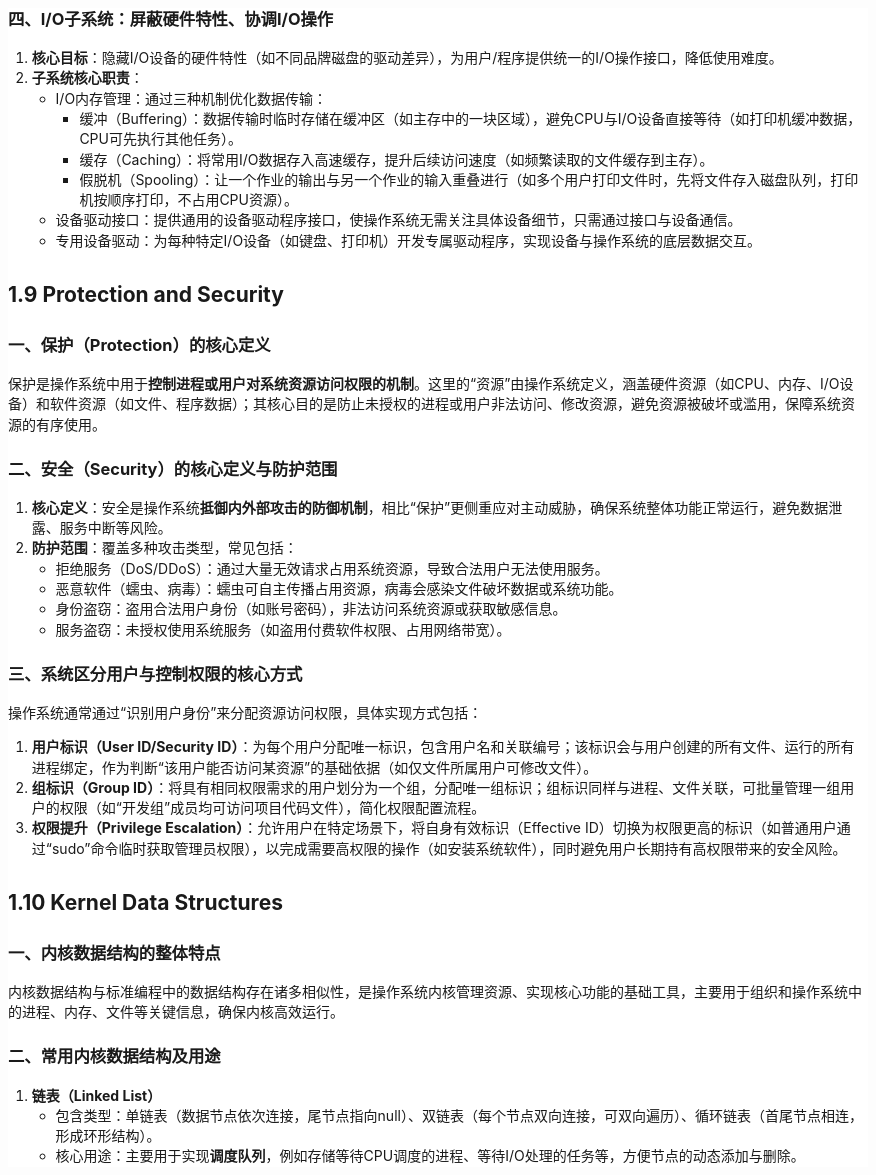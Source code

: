 
### 四、I/O子系统：屏蔽硬件特性、协调I/O操作
1. **核心目标**：隐藏I/O设备的硬件特性（如不同品牌磁盘的驱动差异），为用户/程序提供统一的I/O操作接口，降低使用难度。
2. **子系统核心职责**：
   - I/O内存管理：通过三种机制优化数据传输：
     - 缓冲（Buffering）：数据传输时临时存储在缓冲区（如主存中的一块区域），避免CPU与I/O设备直接等待（如打印机缓冲数据，CPU可先执行其他任务）。
     - 缓存（Caching）：将常用I/O数据存入高速缓存，提升后续访问速度（如频繁读取的文件缓存到主存）。
     - 假脱机（Spooling）：让一个作业的输出与另一个作业的输入重叠进行（如多个用户打印文件时，先将文件存入磁盘队列，打印机按顺序打印，不占用CPU资源）。
   - 设备驱动接口：提供通用的设备驱动程序接口，使操作系统无需关注具体设备细节，只需通过接口与设备通信。
   - 专用设备驱动：为每种特定I/O设备（如键盘、打印机）开发专属驱动程序，实现设备与操作系统的底层数据交互。
## 1.9 Protection and Security
### 一、保护（Protection）的核心定义
保护是操作系统中用于**控制进程或用户对系统资源访问权限的机制**。这里的“资源”由操作系统定义，涵盖硬件资源（如CPU、内存、I/O设备）和软件资源（如文件、程序数据）；其核心目的是防止未授权的进程或用户非法访问、修改资源，避免资源被破坏或滥用，保障系统资源的有序使用。


### 二、安全（Security）的核心定义与防护范围
1. **核心定义**：安全是操作系统**抵御内外部攻击的防御机制**，相比“保护”更侧重应对主动威胁，确保系统整体功能正常运行，避免数据泄露、服务中断等风险。
2. **防护范围**：覆盖多种攻击类型，常见包括：
   - 拒绝服务（DoS/DDoS）：通过大量无效请求占用系统资源，导致合法用户无法使用服务。
   - 恶意软件（蠕虫、病毒）：蠕虫可自主传播占用资源，病毒会感染文件破坏数据或系统功能。
   - 身份盗窃：盗用合法用户身份（如账号密码），非法访问系统资源或获取敏感信息。
   - 服务盗窃：未授权使用系统服务（如盗用付费软件权限、占用网络带宽）。


### 三、系统区分用户与控制权限的核心方式
操作系统通常通过“识别用户身份”来分配资源访问权限，具体实现方式包括：
1. **用户标识（User ID/Security ID）**：为每个用户分配唯一标识，包含用户名和关联编号；该标识会与用户创建的所有文件、运行的所有进程绑定，作为判断“该用户能否访问某资源”的基础依据（如仅文件所属用户可修改文件）。
2. **组标识（Group ID）**：将具有相同权限需求的用户划分为一个组，分配唯一组标识；组标识同样与进程、文件关联，可批量管理一组用户的权限（如“开发组”成员均可访问项目代码文件），简化权限配置流程。
3. **权限提升（Privilege Escalation）**：允许用户在特定场景下，将自身有效标识（Effective ID）切换为权限更高的标识（如普通用户通过“sudo”命令临时获取管理员权限），以完成需要高权限的操作（如安装系统软件），同时避免用户长期持有高权限带来的安全风险。
## 1.10 Kernel Data Structures
### 一、内核数据结构的整体特点
内核数据结构与标准编程中的数据结构存在诸多相似性，是操作系统内核管理资源、实现核心功能的基础工具，主要用于组织和操作系统中的进程、内存、文件等关键信息，确保内核高效运行。


### 二、常用内核数据结构及用途
1. **链表（Linked List）**
   - 包含类型：单链表（数据节点依次连接，尾节点指向null）、双链表（每个节点双向连接，可双向遍历）、循环链表（首尾节点相连，形成环形结构）。
   - 核心用途：主要用于实现**调度队列**，例如存储等待CPU调度的进程、等待I/O处理的任务等，方便节点的动态添加与删除。